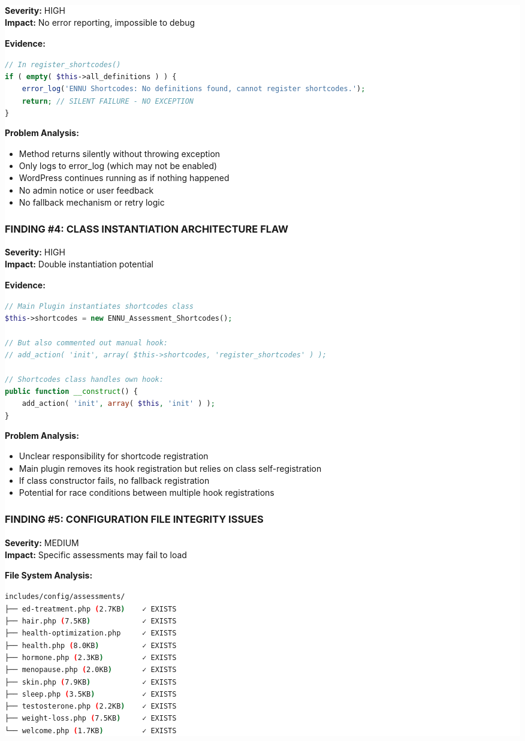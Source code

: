 **Severity:** HIGH  
**Impact:** No error reporting, impossible to debug

**Evidence:**
```php
// In register_shortcodes()
if ( empty( $this->all_definitions ) ) {
    error_log('ENNU Shortcodes: No definitions found, cannot register shortcodes.');
    return; // SILENT FAILURE - NO EXCEPTION
}
```

**Problem Analysis:**
- Method returns silently without throwing exception
- Only logs to error_log (which may not be enabled)
- WordPress continues running as if nothing happened
- No admin notice or user feedback
- No fallback mechanism or retry logic

### **FINDING #4: CLASS INSTANTIATION ARCHITECTURE FLAW**

**Severity:** HIGH  
**Impact:** Double instantiation potential

**Evidence:**
```php
// Main Plugin instantiates shortcodes class
$this->shortcodes = new ENNU_Assessment_Shortcodes();

// But also commented out manual hook:
// add_action( 'init', array( $this->shortcodes, 'register_shortcodes' ) );

// Shortcodes class handles own hook:
public function __construct() {
    add_action( 'init', array( $this, 'init' ) );
}
```

**Problem Analysis:**
- Unclear responsibility for shortcode registration
- Main plugin removes its hook registration but relies on class self-registration
- If class constructor fails, no fallback registration
- Potential for race conditions between multiple hook registrations

### **FINDING #5: CONFIGURATION FILE INTEGRITY ISSUES**

**Severity:** MEDIUM  
**Impact:** Specific assessments may fail to load

**File System Analysis:**
```bash
includes/config/assessments/
├── ed-treatment.php (2.7KB)    ✓ EXISTS
├── hair.php (7.5KB)            ✓ EXISTS  
├── health-optimization.php     ✓ EXISTS
├── health.php (8.0KB)          ✓ EXISTS
├── hormone.php (2.3KB)         ✓ EXISTS
├── menopause.php (2.0KB)       ✓ EXISTS
├── skin.php (7.9KB)            ✓ EXISTS
├── sleep.php (3.5KB)           ✓ EXISTS
├── testosterone.php (2.2KB)    ✓ EXISTS
├── weight-loss.php (7.5KB)     ✓ EXISTS
└── welcome.php (1.7KB)         ✓ EXISTS
```
